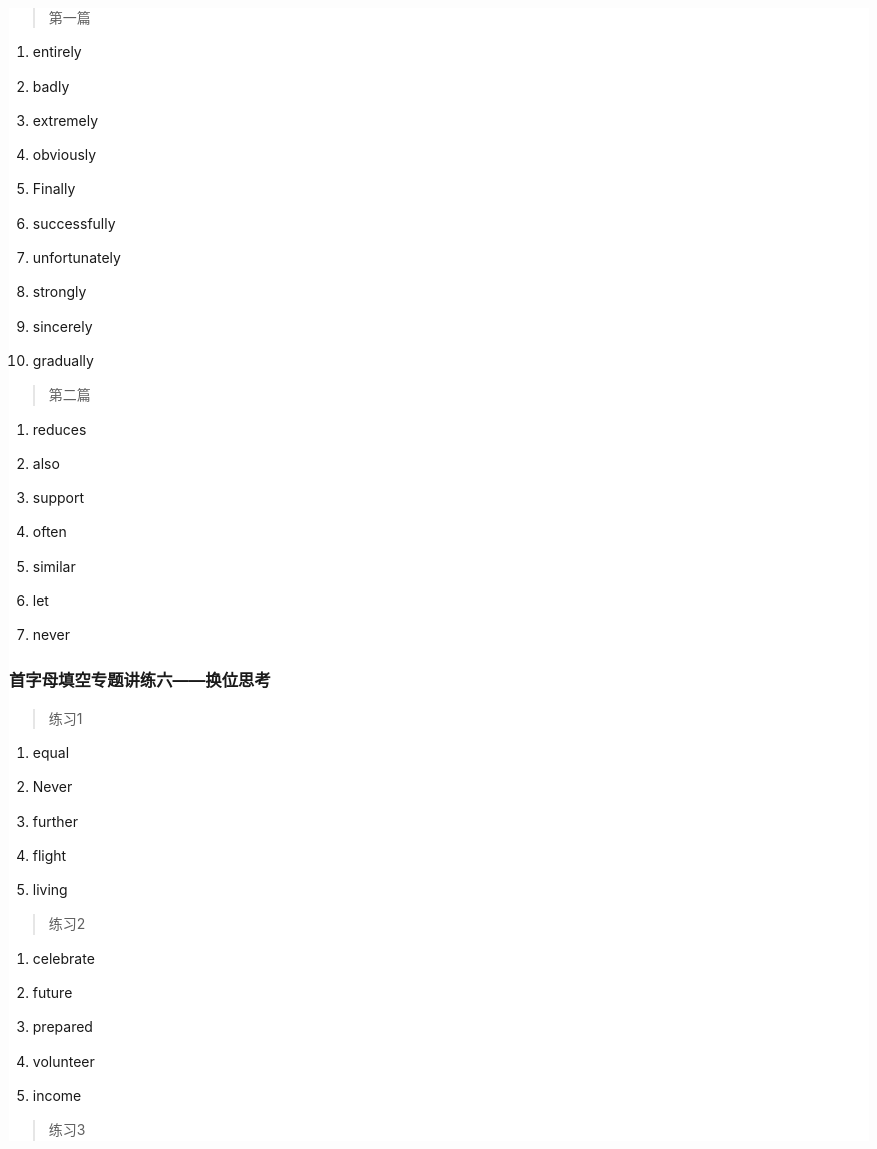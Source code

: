 > 第一篇

1. entirely

1. badly

1. extremely

1. obviously

1. Finally

1. successfully

1. unfortunately

1. strongly

1. sincerely

1. gradually

> 第二篇

1. reduces

1. also

1. support

1. often

1. similar

1. let

1. never

### 首字母填空专题讲练六——换位思考

> 练习1

1. equal

1. Never

1. further

1. flight

1. living

> 练习2

1. celebrate

1. future

1. prepared

1. volunteer

1. income

> 练习3
